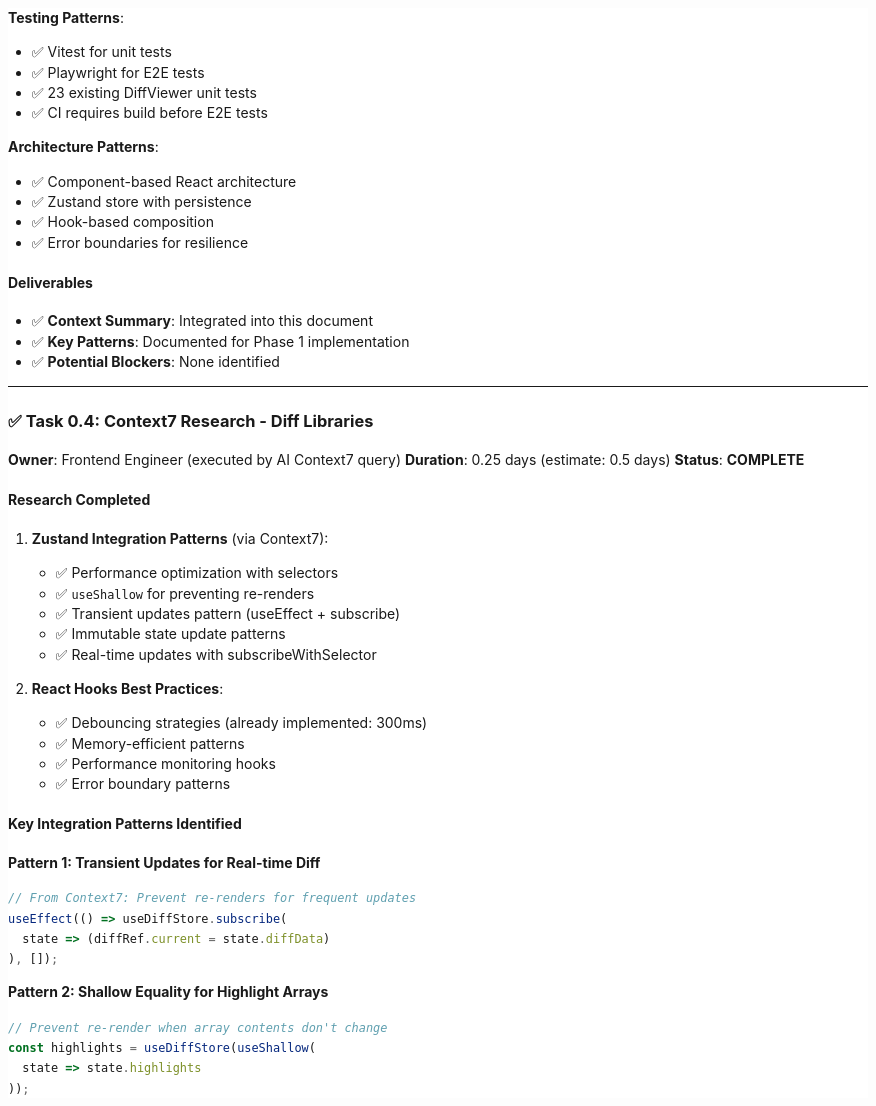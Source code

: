 **Testing Patterns**:
- ✅ Vitest for unit tests
- ✅ Playwright for E2E tests
- ✅ 23 existing DiffViewer unit tests
- ✅ CI requires build before E2E tests

**Architecture Patterns**:
- ✅ Component-based React architecture
- ✅ Zustand store with persistence
- ✅ Hook-based composition
- ✅ Error boundaries for resilience

#### Deliverables

- ✅ **Context Summary**: Integrated into this document
- ✅ **Key Patterns**: Documented for Phase 1 implementation
- ✅ **Potential Blockers**: None identified

---

### ✅ Task 0.4: Context7 Research - Diff Libraries

**Owner**: Frontend Engineer (executed by AI Context7 query)
**Duration**: 0.25 days (estimate: 0.5 days)
**Status**: **COMPLETE**

#### Research Completed

1. **Zustand Integration Patterns** (via Context7):
   - ✅ Performance optimization with selectors
   - ✅ `useShallow` for preventing re-renders
   - ✅ Transient updates pattern (useEffect + subscribe)
   - ✅ Immutable state update patterns
   - ✅ Real-time updates with subscribeWithSelector

2. **React Hooks Best Practices**:
   - ✅ Debouncing strategies (already implemented: 300ms)
   - ✅ Memory-efficient patterns
   - ✅ Performance monitoring hooks
   - ✅ Error boundary patterns

#### Key Integration Patterns Identified

**Pattern 1: Transient Updates for Real-time Diff**
```typescript
// From Context7: Prevent re-renders for frequent updates
useEffect(() => useDiffStore.subscribe(
  state => (diffRef.current = state.diffData)
), []);
```

**Pattern 2: Shallow Equality for Highlight Arrays**
```typescript
// Prevent re-render when array contents don't change
const highlights = useDiffStore(useShallow(
  state => state.highlights
));
```

